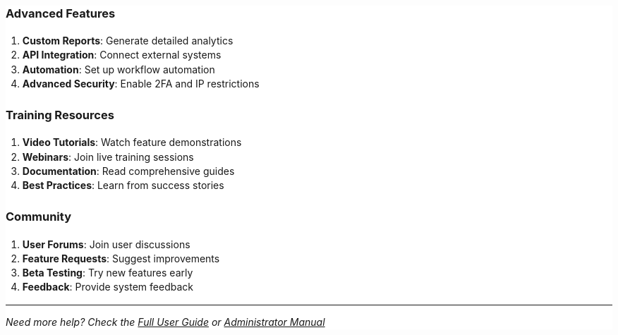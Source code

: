 ### Advanced Features
1. **Custom Reports**: Generate detailed analytics
2. **API Integration**: Connect external systems
3. **Automation**: Set up workflow automation
4. **Advanced Security**: Enable 2FA and IP restrictions

### Training Resources
1. **Video Tutorials**: Watch feature demonstrations
2. **Webinars**: Join live training sessions
3. **Documentation**: Read comprehensive guides
4. **Best Practices**: Learn from success stories

### Community
1. **User Forums**: Join user discussions
2. **Feature Requests**: Suggest improvements
3. **Beta Testing**: Try new features early
4. **Feedback**: Provide system feedback

---

*Need more help? Check the [Full User Guide](USER_GUIDE.md) or [Administrator Manual](ADMIN_MANUAL.md)*